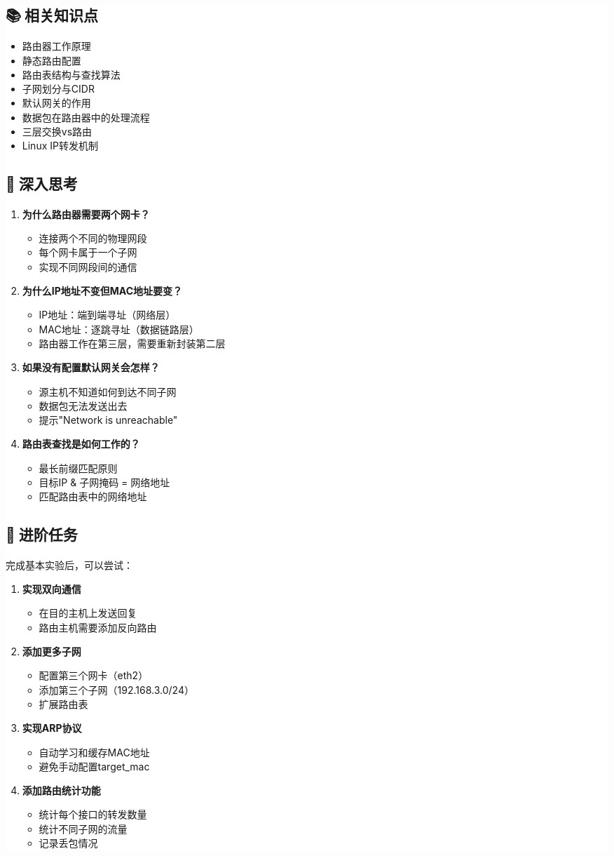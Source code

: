 ## 📚 相关知识点

- 路由器工作原理
- 静态路由配置
- 路由表结构与查找算法
- 子网划分与CIDR
- 默认网关的作用
- 数据包在路由器中的处理流程
- 三层交换vs路由
- Linux IP转发机制

## 🔬 深入思考

1. **为什么路由器需要两个网卡？**
   - 连接两个不同的物理网段
   - 每个网卡属于一个子网
   - 实现不同网段间的通信

2. **为什么IP地址不变但MAC地址要变？**
   - IP地址：端到端寻址（网络层）
   - MAC地址：逐跳寻址（数据链路层）
   - 路由器工作在第三层，需要重新封装第二层

3. **如果没有配置默认网关会怎样？**
   - 源主机不知道如何到达不同子网
   - 数据包无法发送出去
   - 提示"Network is unreachable"

4. **路由表查找是如何工作的？**
   - 最长前缀匹配原则
   - 目标IP & 子网掩码 = 网络地址
   - 匹配路由表中的网络地址

## 🚀 进阶任务

完成基本实验后，可以尝试：

1. **实现双向通信**
   - 在目的主机上发送回复
   - 路由主机需要添加反向路由

2. **添加更多子网**
   - 配置第三个网卡（eth2）
   - 添加第三个子网（192.168.3.0/24）
   - 扩展路由表

3. **实现ARP协议**
   - 自动学习和缓存MAC地址
   - 避免手动配置target_mac

4. **添加路由统计功能**
   - 统计每个接口的转发数量
   - 统计不同子网的流量
   - 记录丢包情况
